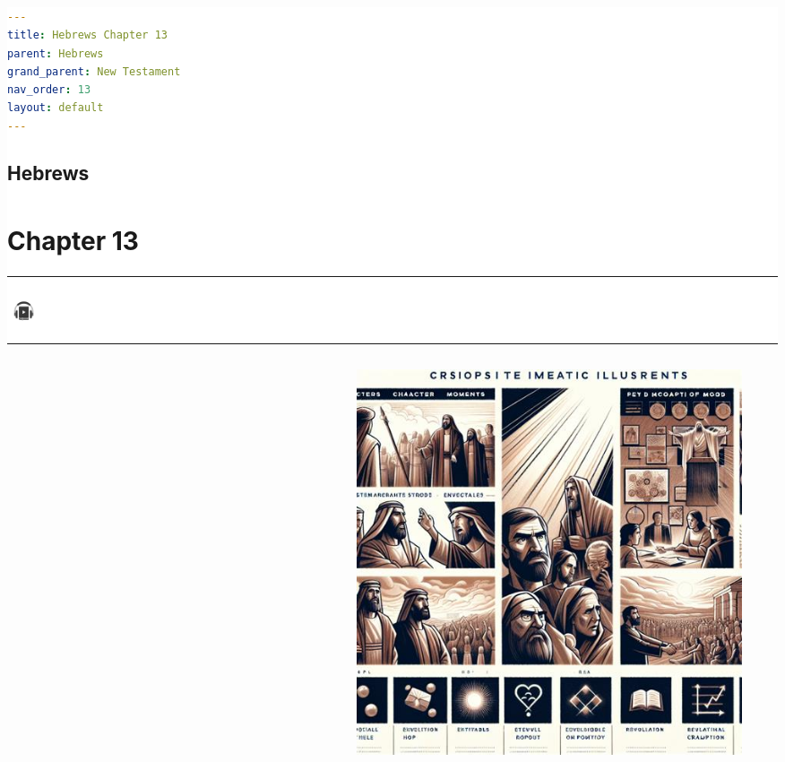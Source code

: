 ```yaml
---
title: Hebrews Chapter 13
parent: Hebrews
grand_parent: New Testament
nav_order: 13
layout: default
---
```


## Hebrews

# Chapter 13

---

<div style='display: block;'>
  <img src='assets/Image/audiobook_icon.png' alt='Audiobook Icon' style='height: 32px; margin-top: 8px;' />
  <audio controls style='display: block; margin-top: 8px;'>
    <source src='/assets/Audio/Hebrews/13.mp3' type='audio/mp3'>
    Your browser does not support the audio element.
  </audio>
</div>

---

<div style="text-align: left; clear: both;">
<figure style="float: right; width: 50%; margin-left: 10%; text-align: center;">
    <img src="/assets/Image/Hebrews/500/13.jpg" alt="Hebrews Chapter 13" style="width: 100%; height: auto;" />